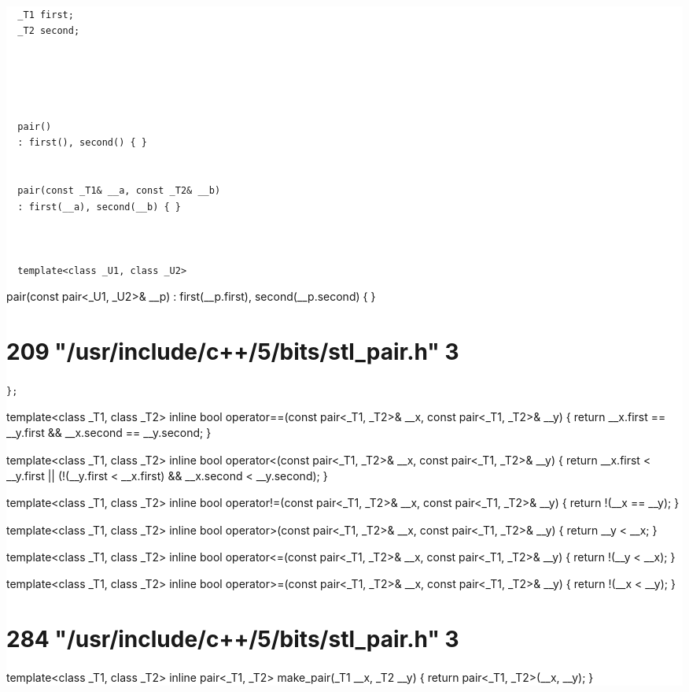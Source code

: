       _T1 first;
      _T2 second;





      pair()
      : first(), second() { }


      pair(const _T1& __a, const _T2& __b)
      : first(__a), second(__b) { }



      template<class _U1, class _U2>
 pair(const pair<_U1, _U2>& __p)
 : first(__p.first), second(__p.second) { }
# 209 "/usr/include/c++/5/bits/stl_pair.h" 3
    };


  template<class _T1, class _T2>
    inline bool
    operator==(const pair<_T1, _T2>& __x, const pair<_T1, _T2>& __y)
    { return __x.first == __y.first && __x.second == __y.second; }


  template<class _T1, class _T2>
    inline bool
    operator<(const pair<_T1, _T2>& __x, const pair<_T1, _T2>& __y)
    { return __x.first < __y.first
      || (!(__y.first < __x.first) && __x.second < __y.second); }


  template<class _T1, class _T2>
    inline bool
    operator!=(const pair<_T1, _T2>& __x, const pair<_T1, _T2>& __y)
    { return !(__x == __y); }


  template<class _T1, class _T2>
    inline bool
    operator>(const pair<_T1, _T2>& __x, const pair<_T1, _T2>& __y)
    { return __y < __x; }


  template<class _T1, class _T2>
    inline bool
    operator<=(const pair<_T1, _T2>& __x, const pair<_T1, _T2>& __y)
    { return !(__y < __x); }


  template<class _T1, class _T2>
    inline bool
    operator>=(const pair<_T1, _T2>& __x, const pair<_T1, _T2>& __y)
    { return !(__x < __y); }
# 284 "/usr/include/c++/5/bits/stl_pair.h" 3
  template<class _T1, class _T2>
    inline pair<_T1, _T2>
    make_pair(_T1 __x, _T2 __y)
    { return pair<_T1, _T2>(__x, __y); }

